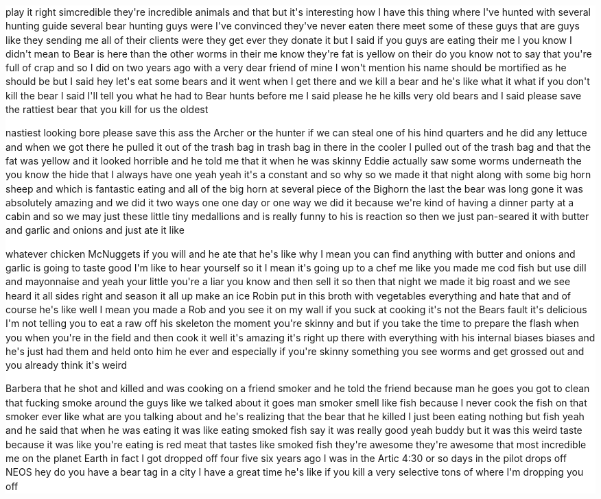<timemark seconds="2875" />

 play it right simcredible they're incredible animals and that but it's interesting how I have this thing where I've hunted with several hunting guide several bear hunting guys were I've convinced they've never eaten there meet some of these guys that are guys like they sending me all of their clients were they get ever they donate it but I said if you guys are eating their me I you know I didn't mean to Bear is here than the other worms in their me know they're fat is yellow on their do you know not to say that you're full of crap and so I did on two years ago with a very dear friend of mine I won't mention his name should be mortified as he should be but I said hey let's eat some bears and it went when I get there and we kill a bear and he's like what it what if you don't kill the bear I said I'll tell you what he had to Bear hunts before me I said please he he kills very old bears and I said please save the rattiest bear that you kill for us the oldest

<timemark seconds="2934" />

 nastiest looking bore please save this ass the Archer or the hunter if we can steal one of his hind quarters and he did any lettuce and when we got there he pulled it out of the trash bag in trash bag in there in the cooler I pulled out of the trash bag and that the fat was yellow and it looked horrible and he told me that it when he was skinny Eddie actually saw some worms underneath the you know the hide that I always have one yeah yeah it's a constant and so why so we made it that night along with some big horn sheep and which is fantastic eating and all of the big horn at several piece of the Bighorn the last the bear was long gone it was absolutely amazing and we did it two ways one one day or one way we did it because we're kind of having a dinner party at a cabin and so we may just these little tiny medallions and is really funny to his is reaction so then we just pan-seared it with butter and garlic and onions and just ate it like

<timemark seconds="2994" />

 whatever chicken McNuggets if you will and he ate that he's like why I mean you can find anything with butter and onions and garlic is going to taste good I'm like to hear yourself so it I mean it's going up to a chef me like you made me cod fish but use dill and mayonnaise and yeah your little you're a liar you know and then sell it so then that night we made it big roast and we see heard it all sides right and season it all up make an ice Robin put in this broth with vegetables everything and hate that and of course he's like well I mean you made a Rob and you see it on my wall if you suck at cooking it's not the Bears fault it's delicious I'm not telling you to eat a raw off his skeleton the moment you're skinny and but if you take the time to prepare the flash when you when you're in the field and then cook it well it's amazing it's right up there with everything with his internal biases biases and he's just had them and held onto him he ever and especially if you're skinny something you see worms and get grossed out and you already think it's weird

<timemark seconds="3053" />

 Barbera that he shot and killed and was cooking on a friend smoker and he told the friend because man he goes you got to clean that fucking smoke around the guys like we talked about it goes man smoker smell like fish because I never cook the fish on that smoker ever like what are you talking about and he's realizing that the bear that he killed I just been eating nothing but fish yeah and he said that when he was eating it was like eating smoked fish say it was really good yeah buddy but it was this weird taste because it was like you're eating is red meat that tastes like smoked fish they're awesome they're awesome that most incredible me on the planet Earth in fact I got dropped off four five six years ago I was in the Artic 4:30 or so days in the pilot drops off NEOS hey do you have a bear tag in a city I have a great time he's like if you kill a very selective tons of where I'm dropping you off

<timemark seconds="3113" />
